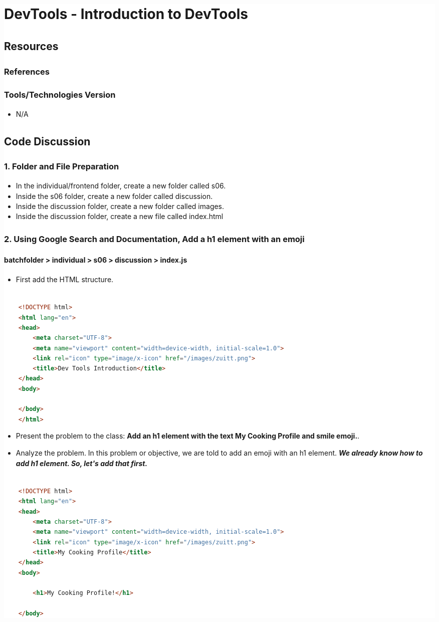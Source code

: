 # DevTools -  Introduction to DevTools

## Resources

### References


### Tools/Technologies Version
- N/A

## Code Discussion

### 1. Folder and File Preparation

- In the individual/frontend folder, create a new folder called s06.
- Inside the s06 folder, create a new folder called discussion.
- Inside the discussion folder, create a new folder called images.
- Inside the discussion folder, create a new file called index.html

### 2. Using Google Search and Documentation, Add a h1 element with an emoji
#### batchfolder > individual > s06 > discussion > index.js

- First add the HTML structure.

```html

    <!DOCTYPE html>
    <html lang="en">
    <head>
        <meta charset="UTF-8">
        <meta name="viewport" content="width=device-width, initial-scale=1.0">
        <link rel="icon" type="image/x-icon" href="/images/zuitt.png">
        <title>Dev Tools Introduction</title>
    </head>
    <body>
    
    </body>
    </html>

```

- Present the problem to the class: **Add an h1 element with the text My Cooking Profile and smile emoji.**.

- Analyze the problem. In this problem or objective, we are told to add an emoji with an h1 element. ***We already know how to add h1 element. So, let's add that first.***

```html

    <!DOCTYPE html>
    <html lang="en">
    <head>
        <meta charset="UTF-8">
        <meta name="viewport" content="width=device-width, initial-scale=1.0">
        <link rel="icon" type="image/x-icon" href="/images/zuitt.png">
        <title>My Cooking Profile</title>
    </head>
    <body>

        <h1>My Cooking Profile!</h1>
    
    </body>
```